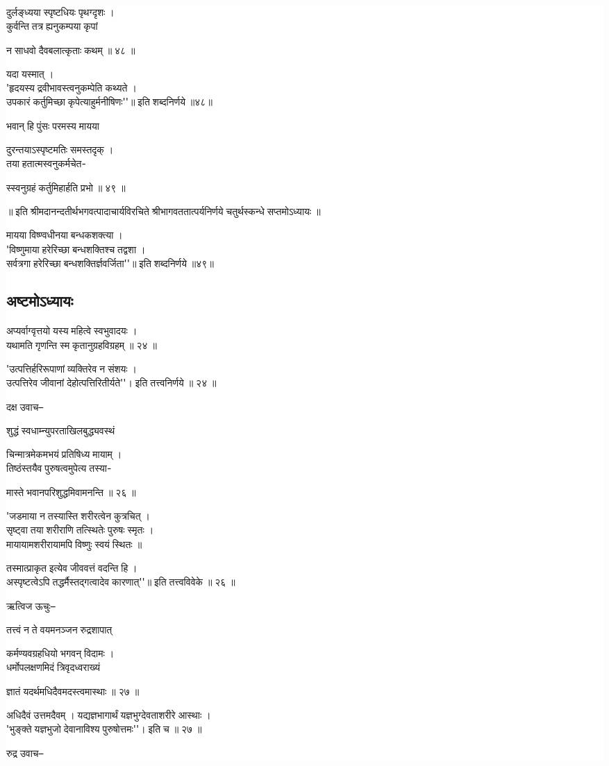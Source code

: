 दुर्लङ्ध्यया स्पृष्टधियः पृथग्दृशः ।  
कुर्वन्ति तत्र ह्यनुकम्पया कृपां

न साधवो दैवबलात्कृताः कथम् ॥ ४८ ॥

यदा यस्मात् ।  
'हृदयस्य द्रवीभावस्त्वनुकम्पेति कथ्यते ।  
उपकारं कर्तुमिच्छा कृपेत्याहुर्मनीषिणः''॥ इति शब्दनिर्णये ॥४८॥

भवान् हि पुंसः परमस्य मायया

दुरन्तयाऽस्पृष्टमतिः समस्तदृक् ।  
तया हतात्मस्वनुकर्मचेत-

स्स्वनुग्रहं कर्तुमिहार्हति प्रभो ॥ ४९ ॥

॥ इति श्रीमदानन्दतीर्थभगवत्पादाचार्यविरचिते श्रीभागवततात्पर्यनिर्णये चतुर्थस्कन्धे सप्तमोऽध्यायः ॥

मायया विष्ण्वधीनया बन्धकशक्त्या ।  
'विष्णुमाया हरेरिच्छा बन्धशक्तिश्च तद्वशा ।  
सर्वत्रगा हरेरिच्छा बन्धशक्तिर्ज्ञवर्जिता''॥ इति शब्दनिर्णये ॥४९॥

## अष्टमोऽध्यायः

अप्यर्वाग्वृत्तयो यस्य महित्वे स्वभुवादयः ।  
यथामति गृणन्ति स्म कृतानुग्रहविग्रहम् ॥ २४ ॥

'उत्पत्तिर्हरिरूपाणां व्यक्तिरेव न संशयः ।  
उत्पत्तिरेव जीवानां देहोत्पत्तिरितीर्यते''। इति तत्त्वनिर्णये ॥ २४ ॥

दक्ष उवाच–

शुद्धं स्वधाम्न्युपरताखिलबुद्ध्यवस्थं

चिन्मात्रमेकमभयं प्रतिषिध्य मायाम् ।  
तिष्ठंस्तयैव पुरुषत्वमुपेत्य तस्या-

मास्ते भवानपरिशुद्धमिवामनन्ति ॥ २६ ॥

'जडमाया न तस्यास्ति शरीरत्वेन कुत्रचित् ।  
सृष्ट्वा तया शरीराणि तत्स्थितेः पुरुषः स्मृतः ।  
मायायामशरीरायामपि विष्णुः स्वयं स्थितः ॥

तस्मात्प्राकृत इत्येव जीववत्तं वदन्ति हि ।  
अस्पृष्टत्वेऽपि तद्धर्मैस्तद्गत्वादेव कारणात्''॥ इति तत्त्वविवेके ॥ २६ ॥

ऋत्विज ऊचुः–

तत्त्वं न ते वयमनञ्जन रुद्रशापात्

कर्मण्यवग्रहधियो भगवन् विदामः ।  
धर्मोपलक्षणमिदं त्रिवृदध्वराख्यं

ज्ञातं यदर्थमधिदैवमदस्त्वमास्थाः ॥ २७ ॥

अधिदैवं उत्तमदैवम् । यद्यज्ञभागार्थं यज्ञभुग्देवताशरीरे आस्थाः ।  
'भुङ्क्ते यज्ञभुजो देवानाविश्य पुरुषोत्तमः''। इति च ॥ २७ ॥

रुद्र उवाच–
